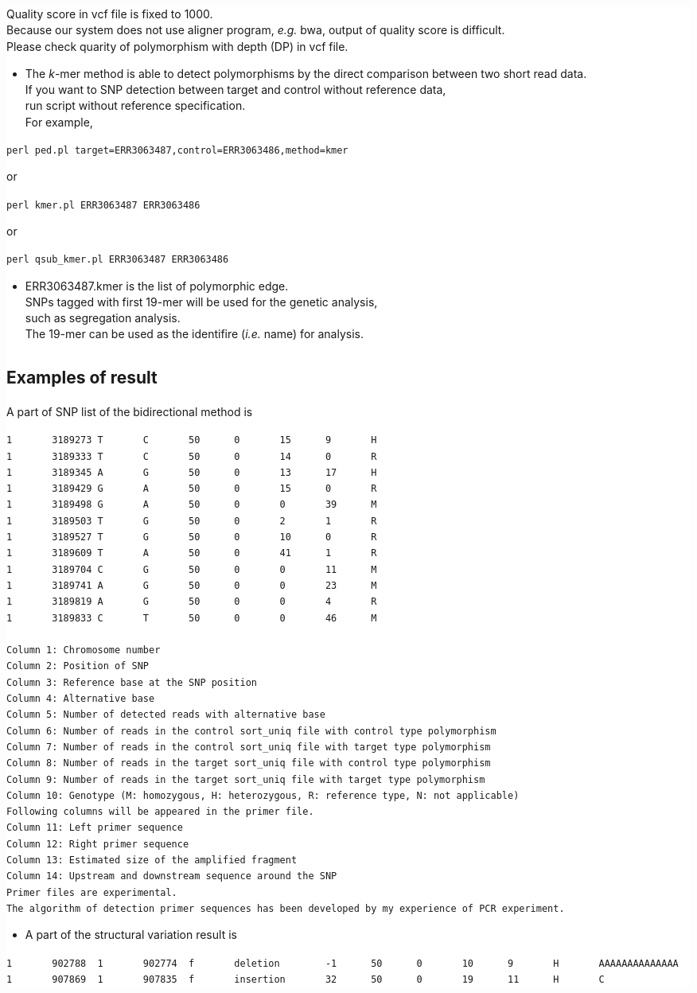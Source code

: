   Quality score in vcf file is fixed to 1000.  
  Because our system does not use aligner program, *e.g.* bwa, output of quality score is difficult.  
  Please check quarity of polymorphism with depth (DP) in vcf file.  
- The *k*-mer method is able to detect polymorphisms by the direct comparison between two short read data.  
  If you want to SNP detection between target and control without reference data,  
  run script without reference specification.  
  For example,  
```
perl ped.pl target=ERR3063487,control=ERR3063486,method=kmer  
```
or  
```
perl kmer.pl ERR3063487 ERR3063486  
```
or  
```
perl qsub_kmer.pl ERR3063487 ERR3063486  
```
- ERR3063487.kmer is the list of polymorphic edge.  
  SNPs tagged with first 19-mer will be used for the genetic analysis,  
  such as segregation analysis.  
  The 19-mer can be used as the identifire (*i.e.* name) for analysis.  

## Examples of result
A part of SNP list of the bidirectional method is  
```
1       3189273 T       C       50      0       15      9       H
1       3189333 T       C       50      0       14      0       R
1       3189345 A       G       50      0       13      17      H
1       3189429 G       A       50      0       15      0       R
1       3189498 G       A       50      0       0       39      M
1       3189503 T       G       50      0       2       1       R
1       3189527 T       G       50      0       10      0       R
1       3189609 T       A       50      0       41      1       R
1       3189704 C       G       50      0       0       11      M
1       3189741 A       G       50      0       0       23      M
1       3189819 A       G       50      0       0       4       R
1       3189833 C       T       50      0       0       46      M

Column 1: Chromosome number
Column 2: Position of SNP
Column 3: Reference base at the SNP position
Column 4: Alternative base
Column 5: Number of detected reads with alternative base
Column 6: Number of reads in the control sort_uniq file with control type polymorphism
Column 7: Number of reads in the control sort_uniq file with target type polymorphism
Column 8: Number of reads in the target sort_uniq file with control type polymorphism
Column 9: Number of reads in the target sort_uniq file with target type polymorphism
Column 10: Genotype (M: homozygous, H: heterozygous, R: reference type, N: not applicable)
Following columns will be appeared in the primer file.
Column 11: Left primer sequence 
Column 12: Right primer sequence
Column 13: Estimated size of the amplified fragment
Column 14: Upstream and downstream sequence around the SNP
Primer files are experimental.  
The algorithm of detection primer sequences has been developed by my experience of PCR experiment.  
```
- A part of the structural variation result is
```
1       902788  1       902774  f       deletion        -1      50      0       10      9       H       AAAAAAAAAAAAAA
1       907869  1       907835  f       insertion       32      50      0       19      11      H       C
```